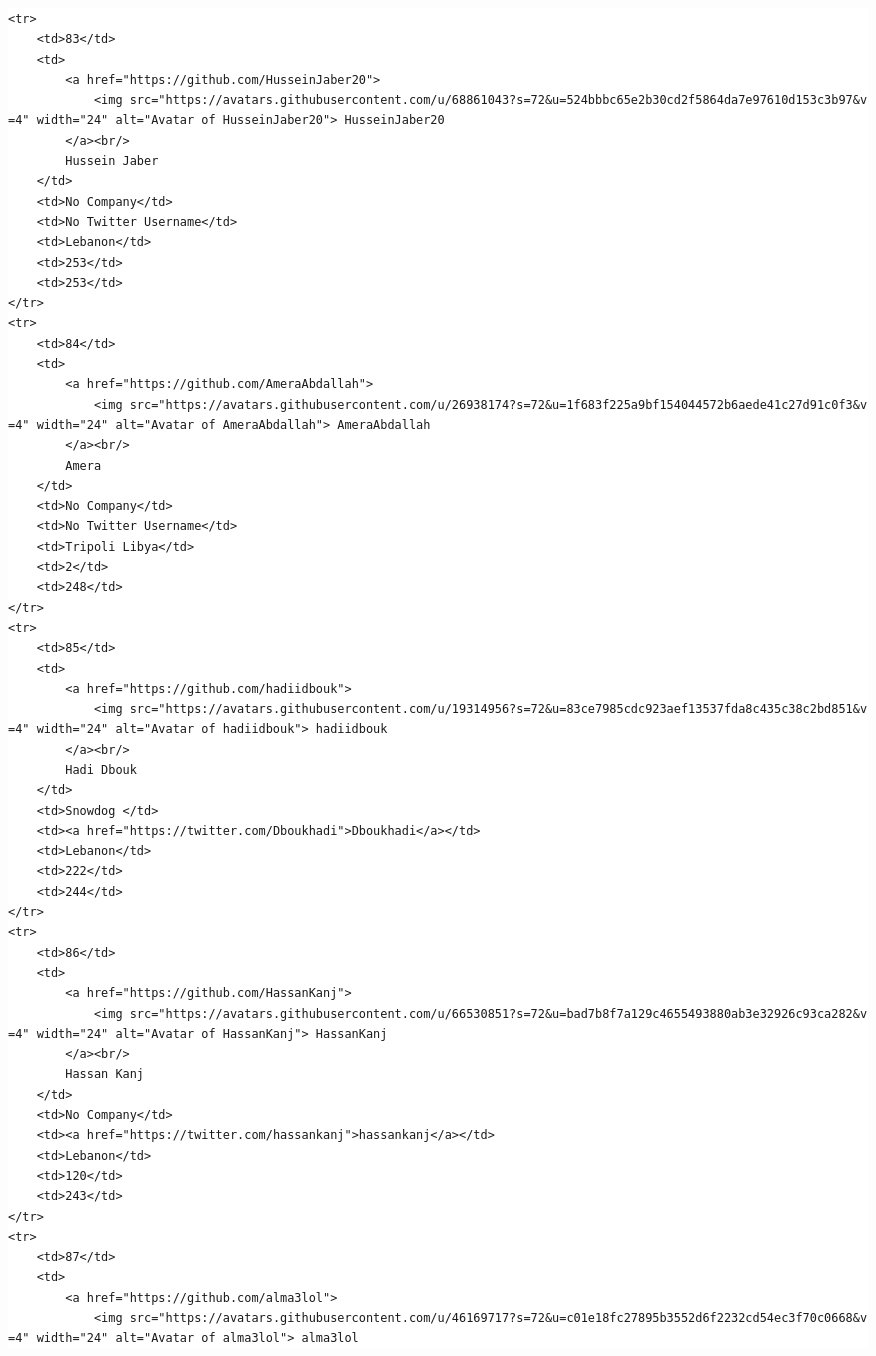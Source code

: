 	<tr>
		<td>83</td>
		<td>
			<a href="https://github.com/HusseinJaber20">
				<img src="https://avatars.githubusercontent.com/u/68861043?s=72&u=524bbbc65e2b30cd2f5864da7e97610d153c3b97&v=4" width="24" alt="Avatar of HusseinJaber20"> HusseinJaber20
			</a><br/>
			Hussein Jaber
		</td>
		<td>No Company</td>
		<td>No Twitter Username</td>
		<td>Lebanon</td>
		<td>253</td>
		<td>253</td>
	</tr>
	<tr>
		<td>84</td>
		<td>
			<a href="https://github.com/AmeraAbdallah">
				<img src="https://avatars.githubusercontent.com/u/26938174?s=72&u=1f683f225a9bf154044572b6aede41c27d91c0f3&v=4" width="24" alt="Avatar of AmeraAbdallah"> AmeraAbdallah
			</a><br/>
			Amera
		</td>
		<td>No Company</td>
		<td>No Twitter Username</td>
		<td>Tripoli Libya</td>
		<td>2</td>
		<td>248</td>
	</tr>
	<tr>
		<td>85</td>
		<td>
			<a href="https://github.com/hadiidbouk">
				<img src="https://avatars.githubusercontent.com/u/19314956?s=72&u=83ce7985cdc923aef13537fda8c435c38c2bd851&v=4" width="24" alt="Avatar of hadiidbouk"> hadiidbouk
			</a><br/>
			Hadi Dbouk
		</td>
		<td>Snowdog </td>
		<td><a href="https://twitter.com/Dboukhadi">Dboukhadi</a></td>
		<td>Lebanon</td>
		<td>222</td>
		<td>244</td>
	</tr>
	<tr>
		<td>86</td>
		<td>
			<a href="https://github.com/HassanKanj">
				<img src="https://avatars.githubusercontent.com/u/66530851?s=72&u=bad7b8f7a129c4655493880ab3e32926c93ca282&v=4" width="24" alt="Avatar of HassanKanj"> HassanKanj
			</a><br/>
			Hassan Kanj
		</td>
		<td>No Company</td>
		<td><a href="https://twitter.com/hassankanj">hassankanj</a></td>
		<td>Lebanon</td>
		<td>120</td>
		<td>243</td>
	</tr>
	<tr>
		<td>87</td>
		<td>
			<a href="https://github.com/alma3lol">
				<img src="https://avatars.githubusercontent.com/u/46169717?s=72&u=c01e18fc27895b3552d6f2232cd54ec3f70c0668&v=4" width="24" alt="Avatar of alma3lol"> alma3lol